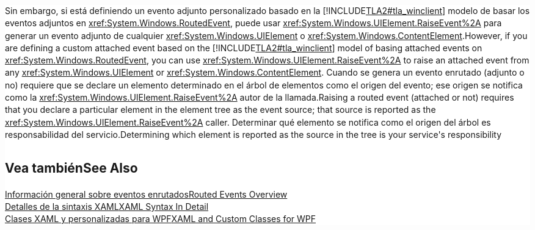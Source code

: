  <span data-ttu-id="e0d1c-159">Sin embargo, si está definiendo un evento adjunto personalizado basado en la [!INCLUDE[TLA2#tla_winclient](../../../../includes/tla2sharptla-winclient-md.md)] modelo de basar los eventos adjuntos en <xref:System.Windows.RoutedEvent>, puede usar <xref:System.Windows.UIElement.RaiseEvent%2A> para generar un evento adjunto de cualquier <xref:System.Windows.UIElement> o <xref:System.Windows.ContentElement>.</span><span class="sxs-lookup"><span data-stu-id="e0d1c-159">However, if you are defining a custom attached event based on the [!INCLUDE[TLA2#tla_winclient](../../../../includes/tla2sharptla-winclient-md.md)] model of basing attached events on <xref:System.Windows.RoutedEvent>, you can use <xref:System.Windows.UIElement.RaiseEvent%2A> to raise an attached event from any <xref:System.Windows.UIElement> or <xref:System.Windows.ContentElement>.</span></span> <span data-ttu-id="e0d1c-160">Cuando se genera un evento enrutado (adjunto o no) requiere que se declare un elemento determinado en el árbol de elementos como el origen del evento; ese origen se notifica como la <xref:System.Windows.UIElement.RaiseEvent%2A> autor de la llamada.</span><span class="sxs-lookup"><span data-stu-id="e0d1c-160">Raising a routed event (attached or not) requires that you declare a particular element in the element tree as the event source; that source is reported as the <xref:System.Windows.UIElement.RaiseEvent%2A> caller.</span></span> <span data-ttu-id="e0d1c-161">Determinar qué elemento se notifica como el origen del árbol es responsabilidad del servicio.</span><span class="sxs-lookup"><span data-stu-id="e0d1c-161">Determining which element is reported as the source in the tree is your service's responsibility</span></span>  
  
## <a name="see-also"></a><span data-ttu-id="e0d1c-162">Vea también</span><span class="sxs-lookup"><span data-stu-id="e0d1c-162">See Also</span></span>  
 [<span data-ttu-id="e0d1c-163">Información general sobre eventos enrutados</span><span class="sxs-lookup"><span data-stu-id="e0d1c-163">Routed Events Overview</span></span>](../../../../docs/framework/wpf/advanced/routed-events-overview.md)  
 [<span data-ttu-id="e0d1c-164">Detalles de la sintaxis XAML</span><span class="sxs-lookup"><span data-stu-id="e0d1c-164">XAML Syntax In Detail</span></span>](../../../../docs/framework/wpf/advanced/xaml-syntax-in-detail.md)  
 [<span data-ttu-id="e0d1c-165">Clases XAML y personalizadas para WPF</span><span class="sxs-lookup"><span data-stu-id="e0d1c-165">XAML and Custom Classes for WPF</span></span>](../../../../docs/framework/wpf/advanced/xaml-and-custom-classes-for-wpf.md)
